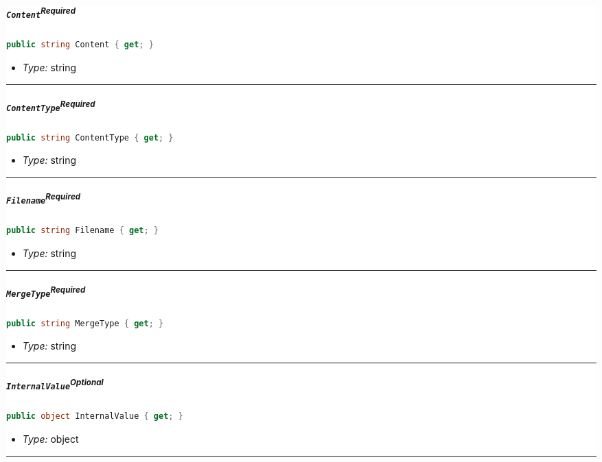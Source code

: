 ##### `Content`<sup>Required</sup> <a name="Content" id="@cdktf/provider-cloudinit.dataCloudinitConfig.DataCloudinitConfigPartOutputReference.property.content"></a>

```csharp
public string Content { get; }
```

- *Type:* string

---

##### `ContentType`<sup>Required</sup> <a name="ContentType" id="@cdktf/provider-cloudinit.dataCloudinitConfig.DataCloudinitConfigPartOutputReference.property.contentType"></a>

```csharp
public string ContentType { get; }
```

- *Type:* string

---

##### `Filename`<sup>Required</sup> <a name="Filename" id="@cdktf/provider-cloudinit.dataCloudinitConfig.DataCloudinitConfigPartOutputReference.property.filename"></a>

```csharp
public string Filename { get; }
```

- *Type:* string

---

##### `MergeType`<sup>Required</sup> <a name="MergeType" id="@cdktf/provider-cloudinit.dataCloudinitConfig.DataCloudinitConfigPartOutputReference.property.mergeType"></a>

```csharp
public string MergeType { get; }
```

- *Type:* string

---

##### `InternalValue`<sup>Optional</sup> <a name="InternalValue" id="@cdktf/provider-cloudinit.dataCloudinitConfig.DataCloudinitConfigPartOutputReference.property.internalValue"></a>

```csharp
public object InternalValue { get; }
```

- *Type:* object

---



